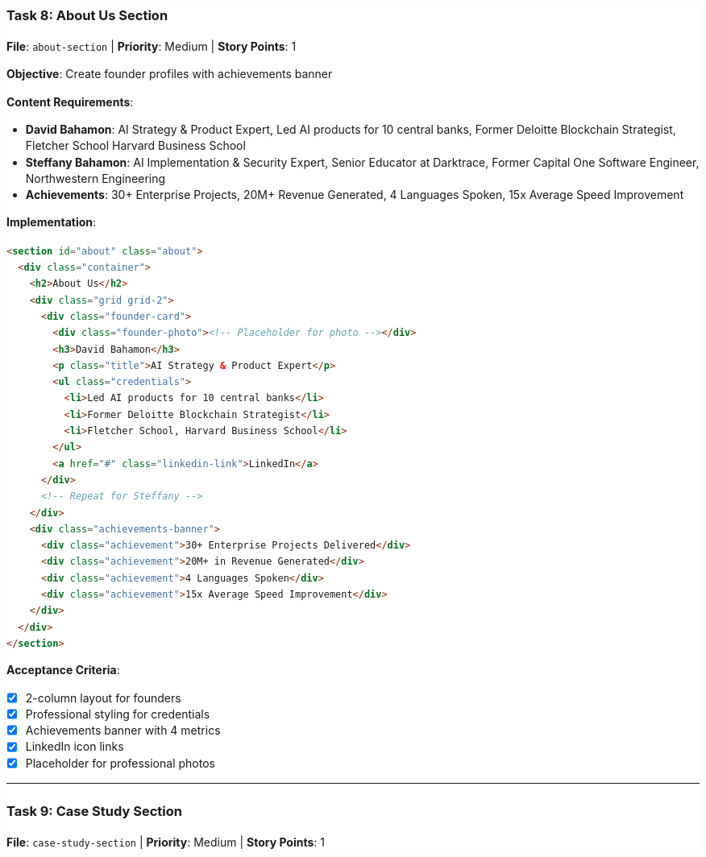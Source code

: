 ### Task 8: About Us Section
**File**: `about-section` | **Priority**: Medium | **Story Points**: 1

**Objective**: Create founder profiles with achievements banner

**Content Requirements**:
- **David Bahamon**: AI Strategy & Product Expert, Led AI products for 10 central banks, Former Deloitte Blockchain Strategist, Fletcher School Harvard Business School
- **Steffany Bahamon**: AI Implementation & Security Expert, Senior Educator at Darktrace, Former Capital One Software Engineer, Northwestern Engineering
- **Achievements**: 30+ Enterprise Projects, 20M+ Revenue Generated, 4 Languages Spoken, 15x Average Speed Improvement

**Implementation**:
```html
<section id="about" class="about">
  <div class="container">
    <h2>About Us</h2>
    <div class="grid grid-2">
      <div class="founder-card">
        <div class="founder-photo"><!-- Placeholder for photo --></div>
        <h3>David Bahamon</h3>
        <p class="title">AI Strategy & Product Expert</p>
        <ul class="credentials">
          <li>Led AI products for 10 central banks</li>
          <li>Former Deloitte Blockchain Strategist</li>
          <li>Fletcher School, Harvard Business School</li>
        </ul>
        <a href="#" class="linkedin-link">LinkedIn</a>
      </div>
      <!-- Repeat for Steffany -->
    </div>
    <div class="achievements-banner">
      <div class="achievement">30+ Enterprise Projects Delivered</div>
      <div class="achievement">20M+ in Revenue Generated</div>
      <div class="achievement">4 Languages Spoken</div>
      <div class="achievement">15x Average Speed Improvement</div>
    </div>
  </div>
</section>
```

**Acceptance Criteria**:
- [x] 2-column layout for founders
- [x] Professional styling for credentials
- [x] Achievements banner with 4 metrics
- [x] LinkedIn icon links
- [x] Placeholder for professional photos

---

### Task 9: Case Study Section
**File**: `case-study-section` | **Priority**: Medium | **Story Points**: 1
